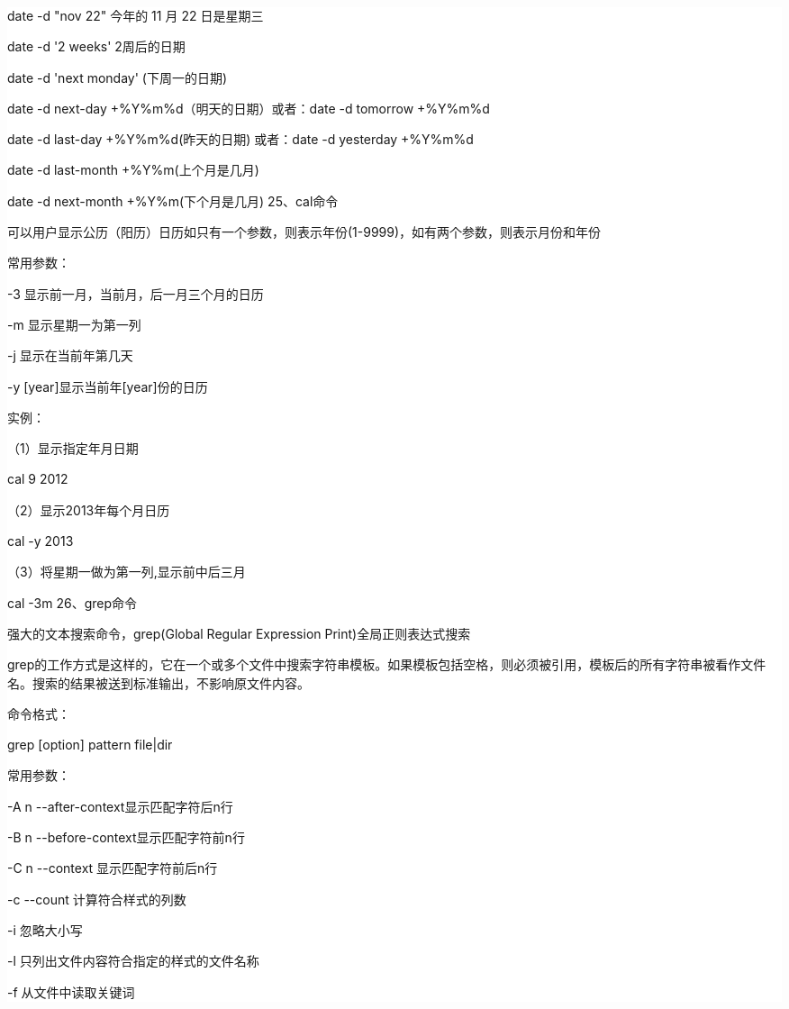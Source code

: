 date -d "nov 22"  今年的 11 月 22 日是星期三

 date -d '2 weeks' 2周后的日期

 date -d 'next monday' (下周一的日期)

 date -d next-day +%Y%m%d（明天的日期）或者：date -d tomorrow +%Y%m%d

 date -d last-day +%Y%m%d(昨天的日期) 或者：date -d yesterday +%Y%m%d

 date -d last-month +%Y%m(上个月是几月)

 date -d next-month +%Y%m(下个月是几月)
25、cal命令

 可以用户显示公历（阳历）日历如只有一个参数，则表示年份(1-9999)，如有两个参数，则表示月份和年份

 常用参数：

 -3 显示前一月，当前月，后一月三个月的日历

 -m 显示星期一为第一列

 -j 显示在当前年第几天

 -y [year]显示当前年[year]份的日历

 实例：

 （1）显示指定年月日期

 cal 9 2012

 （2）显示2013年每个月日历

 cal -y 2013

 （3）将星期一做为第一列,显示前中后三月

 cal -3m
26、grep命令

 强大的文本搜索命令，grep(Global Regular Expression Print)全局正则表达式搜索

 grep的工作方式是这样的，它在一个或多个文件中搜索字符串模板。如果模板包括空格，则必须被引用，模板后的所有字符串被看作文件名。搜索的结果被送到标准输出，不影响原文件内容。

 命令格式：

 grep [option] pattern file|dir

 常用参数：

 -A n --after-context显示匹配字符后n行

 -B n --before-context显示匹配字符前n行

 -C n --context 显示匹配字符前后n行

 -c --count 计算符合样式的列数

 -i 忽略大小写

 -l 只列出文件内容符合指定的样式的文件名称

 -f 从文件中读取关键词

